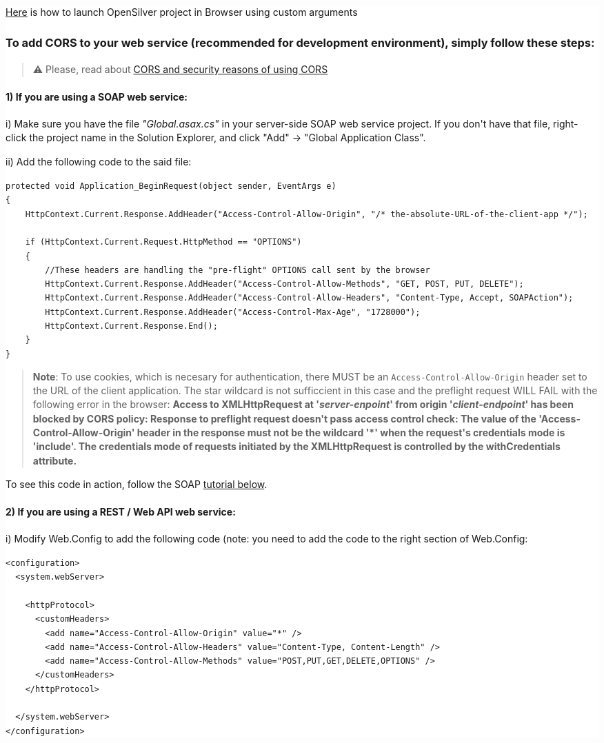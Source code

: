 [Here](https://doc.opensilver.net/documentation/how-to-topics/browser-with-arguments.html) is how to launch OpenSilver project in Browser using custom arguments


### To add CORS to your web service (recommended for development environment), simply follow these steps:

> :warning: Please, read about [CORS and security reasons of using CORS](https://developer.mozilla.org/en-US/docs/Web/HTTP/CORS)

#### 1) If you are using a SOAP web service:

i) Make sure you have the file *"Global.asax.cs"* in your server-side SOAP web service project. If you don't have that file, right-click the project name in the Solution Explorer, and click "Add" -> "Global Application Class".

ii) Add the following code to the said file:
```
protected void Application_BeginRequest(object sender, EventArgs e)
{
    HttpContext.Current.Response.AddHeader("Access-Control-Allow-Origin", "/* the-absolute-URL-of-the-client-app */");

    if (HttpContext.Current.Request.HttpMethod == "OPTIONS")
    {
        //These headers are handling the "pre-flight" OPTIONS call sent by the browser
        HttpContext.Current.Response.AddHeader("Access-Control-Allow-Methods", "GET, POST, PUT, DELETE");
        HttpContext.Current.Response.AddHeader("Access-Control-Allow-Headers", "Content-Type, Accept, SOAPAction");
        HttpContext.Current.Response.AddHeader("Access-Control-Max-Age", "1728000");
        HttpContext.Current.Response.End();
    }
}
```
> **Note**: To use cookies, which is necesary for authentication, there MUST be an `Access-Control-Allow-Origin` header set to the URL of the client application. 
The star wildcard is not sufficcient in this case and the preflight request WILL FAIL with the following error in the browser: 
**Access to XMLHttpRequest at '*server-enpoint*' from origin '*client-endpoint*' has been blocked by CORS policy: Response to preflight request doesn't pass access control check: The value of the 'Access-Control-Allow-Origin' header in the response must not be the wildcard '*' when the request's credentials mode is 'include'. The credentials mode of requests initiated by the XMLHttpRequest is controlled by the withCredentials attribute.**

To see this code in action, follow the SOAP [tutorial below](#tutorial-to-easily-create-a-soap-based-clientserver-app-in-opensilver-wcf).

#### 2) If you are using a REST / Web API web service:

i) Modify Web.Config to add the following code (note: you need to add the code to the right section of Web.Config:

```
<configuration>
  <system.webServer>

    <httpProtocol>
      <customHeaders>
        <add name="Access-Control-Allow-Origin" value="*" />
        <add name="Access-Control-Allow-Headers" value="Content-Type, Content-Length" />
        <add name="Access-Control-Allow-Methods" value="POST,PUT,GET,DELETE,OPTIONS" />
      </customHeaders>
    </httpProtocol>

  </system.webServer>
</configuration>
```